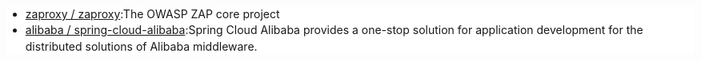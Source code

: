 * [zaproxy / zaproxy](https://github.com/zaproxy/zaproxy):The OWASP ZAP core project
* [alibaba / spring-cloud-alibaba](https://github.com/alibaba/spring-cloud-alibaba):Spring Cloud Alibaba provides a one-stop solution for application development for the distributed solutions of Alibaba middleware.
